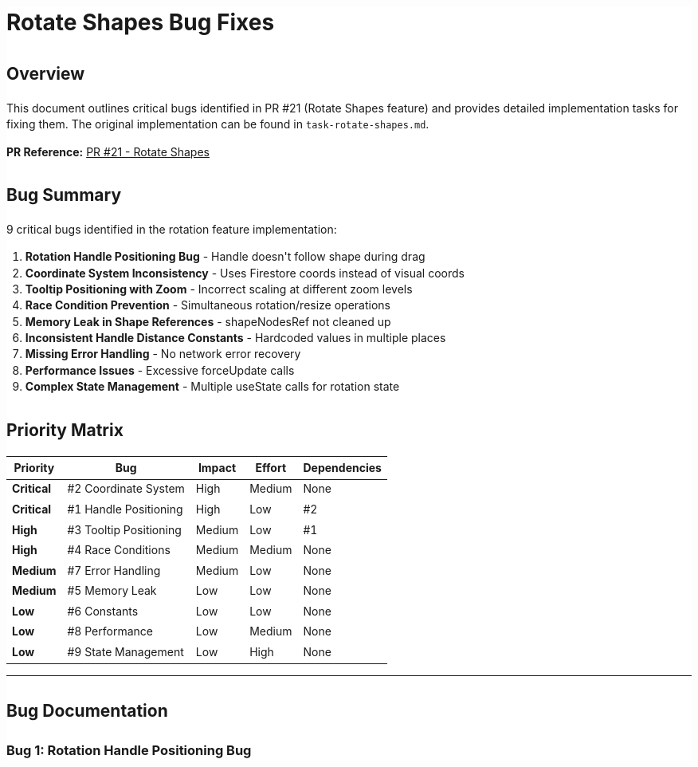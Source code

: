 # Rotate Shapes Bug Fixes

## Overview

This document outlines critical bugs identified in PR #21 (Rotate Shapes feature) and provides detailed implementation tasks for fixing them. The original implementation can be found in `task-rotate-shapes.md`.

**PR Reference:** [PR #21 - Rotate Shapes](https://github.com/finessevanes/gauntlet-01/pull/21/)

## Bug Summary

9 critical bugs identified in the rotation feature implementation:

1. **Rotation Handle Positioning Bug** - Handle doesn't follow shape during drag
2. **Coordinate System Inconsistency** - Uses Firestore coords instead of visual coords
3. **Tooltip Positioning with Zoom** - Incorrect scaling at different zoom levels
4. **Race Condition Prevention** - Simultaneous rotation/resize operations
5. **Memory Leak in Shape References** - shapeNodesRef not cleaned up
6. **Inconsistent Handle Distance Constants** - Hardcoded values in multiple places
7. **Missing Error Handling** - No network error recovery
8. **Performance Issues** - Excessive forceUpdate calls
9. **Complex State Management** - Multiple useState calls for rotation state

## Priority Matrix

| Priority | Bug | Impact | Effort | Dependencies |
|----------|-----|--------|--------|--------------|
| **Critical** | #2 Coordinate System | High | Medium | None |
| **Critical** | #1 Handle Positioning | High | Low | #2 |
| **High** | #3 Tooltip Positioning | Medium | Low | #1 |
| **High** | #4 Race Conditions | Medium | Medium | None |
| **Medium** | #7 Error Handling | Medium | Low | None |
| **Medium** | #5 Memory Leak | Low | Low | None |
| **Low** | #6 Constants | Low | Low | None |
| **Low** | #8 Performance | Low | Medium | None |
| **Low** | #9 State Management | Low | High | None |

---

## Bug Documentation

### Bug 1: Rotation Handle Positioning Bug
